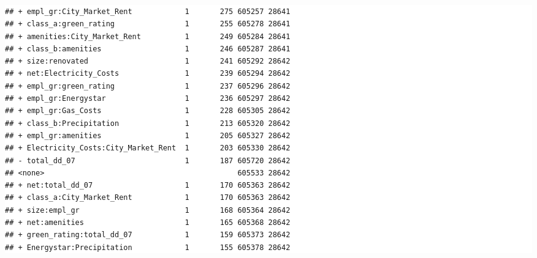     ## + empl_gr:City_Market_Rent            1       275 605257 28641
    ## + class_a:green_rating                1       255 605278 28641
    ## + amenities:City_Market_Rent          1       249 605284 28641
    ## + class_b:amenities                   1       246 605287 28641
    ## + size:renovated                      1       241 605292 28642
    ## + net:Electricity_Costs               1       239 605294 28642
    ## + empl_gr:green_rating                1       237 605296 28642
    ## + empl_gr:Energystar                  1       236 605297 28642
    ## + empl_gr:Gas_Costs                   1       228 605305 28642
    ## + class_b:Precipitation               1       213 605320 28642
    ## + empl_gr:amenities                   1       205 605327 28642
    ## + Electricity_Costs:City_Market_Rent  1       203 605330 28642
    ## - total_dd_07                         1       187 605720 28642
    ## <none>                                            605533 28642
    ## + net:total_dd_07                     1       170 605363 28642
    ## + class_a:City_Market_Rent            1       170 605363 28642
    ## + size:empl_gr                        1       168 605364 28642
    ## + net:amenities                       1       165 605368 28642
    ## + green_rating:total_dd_07            1       159 605373 28642
    ## + Energystar:Precipitation            1       155 605378 28642